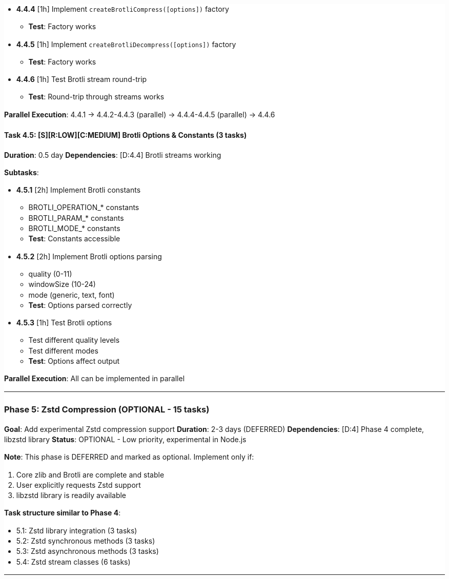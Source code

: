 - **4.4.4** [1h] Implement `createBrotliCompress([options])` factory
  - **Test**: Factory works

- **4.4.5** [1h] Implement `createBrotliDecompress([options])` factory
  - **Test**: Factory works

- **4.4.6** [1h] Test Brotli stream round-trip
  - **Test**: Round-trip through streams works

**Parallel Execution**: 4.4.1 → 4.4.2-4.4.3 (parallel) → 4.4.4-4.4.5 (parallel) → 4.4.6

#### Task 4.5: [S][R:LOW][C:MEDIUM] Brotli Options & Constants (3 tasks)
**Duration**: 0.5 day
**Dependencies**: [D:4.4] Brotli streams working

**Subtasks**:
- **4.5.1** [2h] Implement Brotli constants
  - BROTLI_OPERATION_* constants
  - BROTLI_PARAM_* constants
  - BROTLI_MODE_* constants
  - **Test**: Constants accessible

- **4.5.2** [2h] Implement Brotli options parsing
  - quality (0-11)
  - windowSize (10-24)
  - mode (generic, text, font)
  - **Test**: Options parsed correctly

- **4.5.3** [1h] Test Brotli options
  - Test different quality levels
  - Test different modes
  - **Test**: Options affect output

**Parallel Execution**: All can be implemented in parallel

---

### Phase 5: Zstd Compression (OPTIONAL - 15 tasks)

**Goal**: Add experimental Zstd compression support
**Duration**: 2-3 days (DEFERRED)
**Dependencies**: [D:4] Phase 4 complete, libzstd library
**Status**: OPTIONAL - Low priority, experimental in Node.js

**Note**: This phase is DEFERRED and marked as optional. Implement only if:
1. Core zlib and Brotli are complete and stable
2. User explicitly requests Zstd support
3. libzstd library is readily available

**Task structure similar to Phase 4**:
- 5.1: Zstd library integration (3 tasks)
- 5.2: Zstd synchronous methods (3 tasks)
- 5.3: Zstd asynchronous methods (3 tasks)
- 5.4: Zstd stream classes (6 tasks)

---